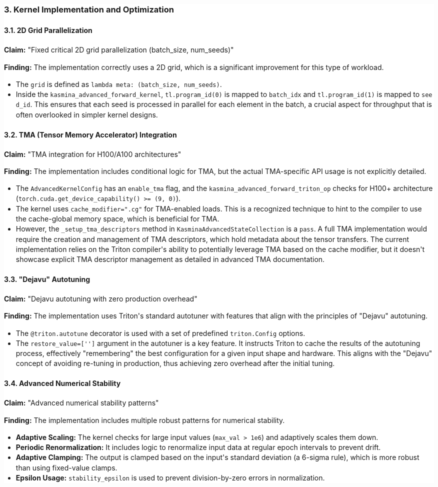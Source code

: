 ### 3. Kernel Implementation and Optimization

#### 3.1. 2D Grid Parallelization

**Claim:** "Fixed critical 2D grid parallelization (batch_size, num_seeds)"

**Finding:** The implementation correctly uses a 2D grid, which is a significant improvement for this type of workload.

* The `grid` is defined as `lambda meta: (batch_size, num_seeds)`.
* Inside the `kasmina_advanced_forward_kernel`, `tl.program_id(0)` is mapped to `batch_idx` and `tl.program_id(1)` is mapped to `seed_id`. This ensures that each seed is processed in parallel for each element in the batch, a crucial aspect for throughput that is often overlooked in simpler kernel designs.

#### 3.2. TMA (Tensor Memory Accelerator) Integration

**Claim:** "TMA integration for H100/A100 architectures"

**Finding:** The implementation includes conditional logic for TMA, but the actual TMA-specific API usage is not explicitly detailed.

* The `AdvancedKernelConfig` has an `enable_tma` flag, and the `kasmina_advanced_forward_triton_op` checks for H100+ architecture (`torch.cuda.get_device_capability() >= (9, 0)`).
* The kernel uses `cache_modifier=".cg"` for TMA-enabled loads. This is a recognized technique to hint to the compiler to use the cache-global memory space, which is beneficial for TMA.
* However, the `_setup_tma_descriptors` method in `KasminaAdvancedStateCollection` is a `pass`. A full TMA implementation would require the creation and management of TMA descriptors, which hold metadata about the tensor transfers. The current implementation relies on the Triton compiler's ability to potentially leverage TMA based on the cache modifier, but it doesn't showcase explicit TMA descriptor management as detailed in advanced TMA documentation.

#### 3.3. "Dejavu" Autotuning

**Claim:** "Dejavu autotuning with zero production overhead"

**Finding:** The implementation uses Triton's standard autotuner with features that align with the principles of "Dejavu" autotuning.

* The `@triton.autotune` decorator is used with a set of predefined `triton.Config` options.
* The `restore_value=['']` argument in the autotuner is a key feature. It instructs Triton to cache the results of the autotuning process, effectively "remembering" the best configuration for a given input shape and hardware. This aligns with the "Dejavu" concept of avoiding re-tuning in production, thus achieving zero overhead after the initial tuning.

#### 3.4. Advanced Numerical Stability

**Claim:** "Advanced numerical stability patterns"

**Finding:** The implementation includes multiple robust patterns for numerical stability.

* **Adaptive Scaling:** The kernel checks for large input values (`max_val > 1e6`) and adaptively scales them down.
* **Periodic Renormalization:** It includes logic to renormalize input data at regular epoch intervals to prevent drift.
* **Adaptive Clamping:** The output is clamped based on the input's standard deviation (a 6-sigma rule), which is more robust than using fixed-value clamps.
* **Epsilon Usage:** `stability_epsilon` is used to prevent division-by-zero errors in normalization.
